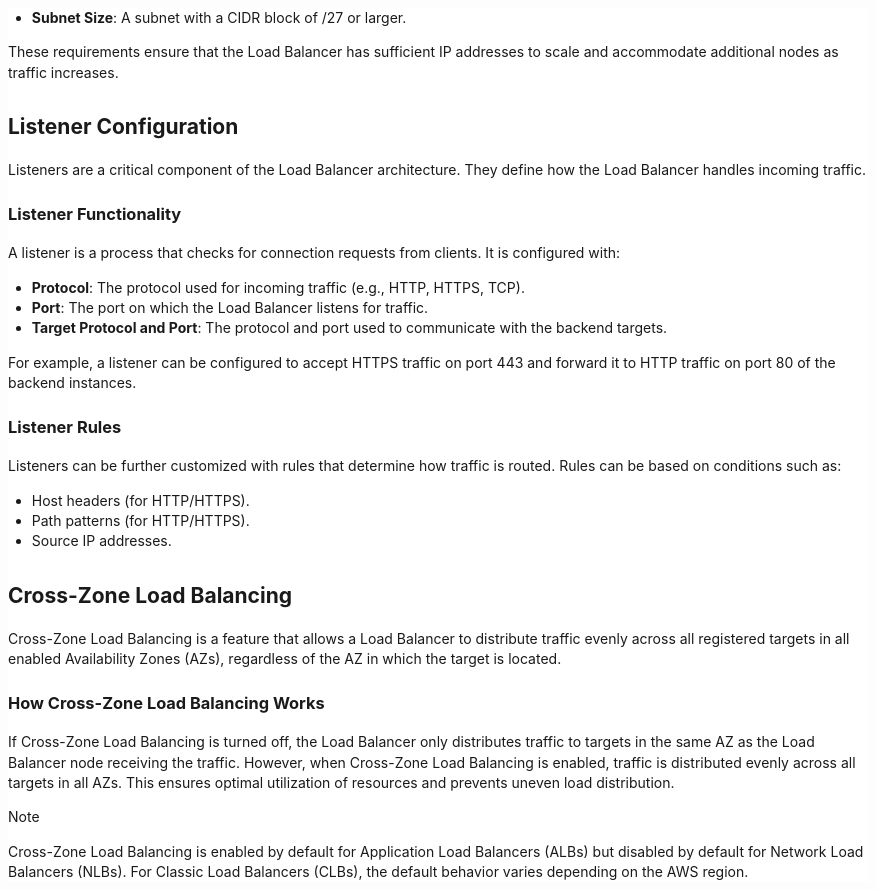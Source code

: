 - **Subnet Size**: A subnet with a CIDR block of /27 or larger.

These requirements ensure that the Load Balancer has sufficient IP addresses to scale and accommodate additional nodes as traffic increases.

## Listener Configuration

Listeners are a critical component of the Load Balancer architecture. They define how the Load Balancer handles incoming traffic.

### Listener Functionality

A listener is a process that checks for connection requests from clients. It is configured with:

- **Protocol**: The protocol used for incoming traffic (e.g., HTTP, HTTPS, TCP).
- **Port**: The port on which the Load Balancer listens for traffic.
- **Target Protocol and Port**: The protocol and port used to communicate with the backend targets.

For example, a listener can be configured to accept HTTPS traffic on port 443 and forward it to HTTP traffic on port 80 of the backend instances.

### Listener Rules

Listeners can be further customized with rules that determine how traffic is routed. Rules can be based on conditions such as:

- Host headers (for HTTP/HTTPS).
- Path patterns (for HTTP/HTTPS).
- Source IP addresses.

## Cross-Zone Load Balancing

Cross-Zone Load Balancing is a feature that allows a Load Balancer to distribute traffic evenly across all registered targets in all enabled Availability Zones (AZs), regardless of the AZ in which the target is located.

### How Cross-Zone Load Balancing Works

If Cross-Zone Load Balancing is turned off, the Load Balancer only distributes traffic to targets in the same AZ as the Load Balancer node receiving the traffic. However, when Cross-Zone Load Balancing is enabled, traffic is distributed evenly across all targets in all AZs. This ensures optimal utilization of resources and prevents uneven load distribution.

> [!NOTE]
> Cross-Zone Load Balancing is enabled by default for Application Load Balancers (ALBs) but disabled by default for Network Load Balancers (NLBs). For Classic Load Balancers (CLBs), the default behavior varies depending on the AWS region.
